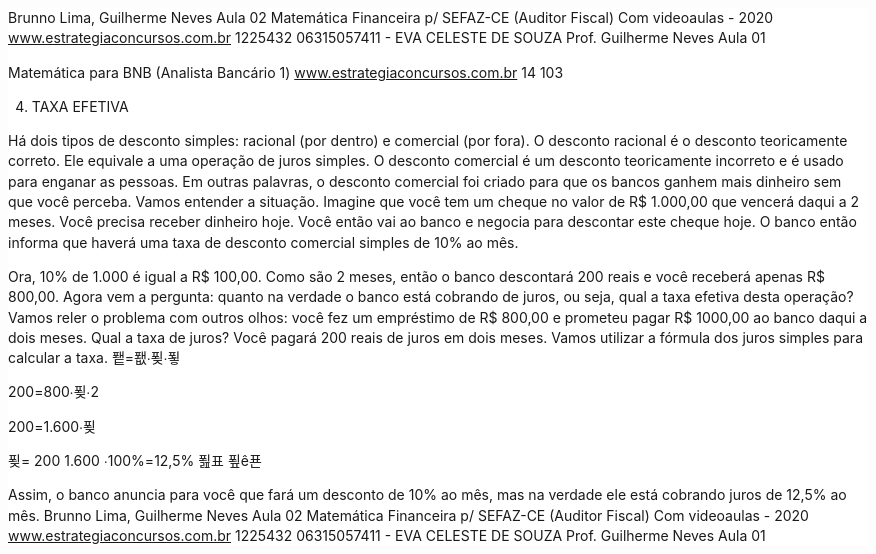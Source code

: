 



Brunno Lima, Guilherme Neves Aula 02
Matemática Financeira p/ SEFAZ-CE (Auditor Fiscal) Com videoaulas - 2020 www.estrategiaconcursos.com.br 1225432
06315057411 - EVA CELESTE DE SOUZA 
Prof. Guilherme Neves Aula 01




Matemática para BNB (Analista Bancário 1) www.estrategiaconcursos.com.br 14
103

4. TAXA EFETIVA

Há dois tipos de desconto simples: racional (por dentro) e comercial (por fora).
O desconto racional é o desconto teoricamente correto. Ele equivale a uma operação de juros simples.
O desconto comercial é um desconto teoricamente incorreto e é usado para enganar as pessoas.
Em outras palavras, o desconto comercial foi criado para que os bancos ganhem mais dinheiro sem que você perceba.
Vamos  entender  a  situação.  Imagine  que  você  tem  um  cheque  no  valor  de  R$  1.000,00  que vencerá daqui a 2 meses. Você precisa receber dinheiro hoje. Você então vai ao banco e negocia para  descontar  este  cheque  hoje.  O  banco  então  informa  que  haverá  uma  taxa  de  desconto comercial simples de 10% ao mês.

Ora, 10% de 1.000 é igual a R$ 100,00. Como são 2 meses, então o banco descontará 200 reais e você receberá apenas R$ 800,00.
Agora vem a pergunta: quanto na verdade o banco está cobrando de juros, ou seja, qual a taxa efetiva desta operação?
Vamos reler o problema com outros olhos: você fez um empréstimo de R$ 800,00 e prometeu pagar R$ 1000,00 ao banco daqui a dois meses. Qual a taxa de juros?
Você pagará 200 reais de juros em dois meses. Vamos utilizar a fórmula dos juros simples para calcular a taxa.
퐽=퐶∙푖∙푛

200=800∙푖∙2

200=1.600∙푖

푖=
200
1.600
∙100%=12,5%	푎표	푚ê푠


Assim, o banco anuncia para você que fará um desconto de 10% ao mês, mas na verdade ele está cobrando juros de 12,5% ao mês.
Brunno Lima, Guilherme Neves Aula 02
Matemática Financeira p/ SEFAZ-CE (Auditor Fiscal) Com videoaulas - 2020 www.estrategiaconcursos.com.br 1225432
06315057411 - EVA CELESTE DE SOUZA 
Prof. Guilherme Neves Aula 01



